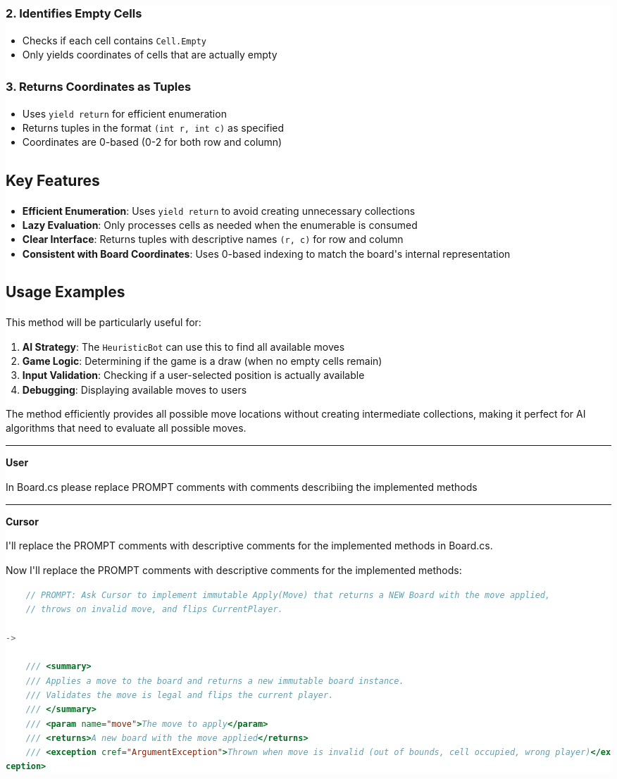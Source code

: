 ### **2. Identifies Empty Cells**
- Checks if each cell contains `Cell.Empty`
- Only yields coordinates of cells that are actually empty

### **3. Returns Coordinates as Tuples**
- Uses `yield return` for efficient enumeration
- Returns tuples in the format `(int r, int c)` as specified
- Coordinates are 0-based (0-2 for both row and column)

## Key Features

- **Efficient Enumeration**: Uses `yield return` to avoid creating unnecessary collections
- **Lazy Evaluation**: Only processes cells as needed when the enumerable is consumed
- **Clear Interface**: Returns tuples with descriptive names `(r, c)` for row and column
- **Consistent with Board Coordinates**: Uses 0-based indexing to match the board's internal representation

## Usage Examples

This method will be particularly useful for:

1. **AI Strategy**: The `HeuristicBot` can use this to find all available moves
2. **Game Logic**: Determining if the game is a draw (when no empty cells remain)
3. **Input Validation**: Checking if a user-selected position is actually available
4. **Debugging**: Displaying available moves to users

The method efficiently provides all possible move locations without creating intermediate collections, making it perfect for AI algorithms that need to evaluate all possible moves.

---

**User**

In Board.cs please replace PROMPT comments with comments describiing the implemented methods

---

**Cursor**

I'll replace the PROMPT comments with descriptive comments for the implemented methods in Board.cs.


Now I'll replace the PROMPT comments with descriptive comments for the implemented methods:


```csharp
    // PROMPT: Ask Cursor to implement immutable Apply(Move) that returns a NEW Board with the move applied,
    // throws on invalid move, and flips CurrentPlayer.

->

    /// <summary>
    /// Applies a move to the board and returns a new immutable board instance.
    /// Validates the move is legal and flips the current player.
    /// </summary>
    /// <param name="move">The move to apply</param>
    /// <returns>A new board with the move applied</returns>
    /// <exception cref="ArgumentException">Thrown when move is invalid (out of bounds, cell occupied, wrong player)</exception>
```
